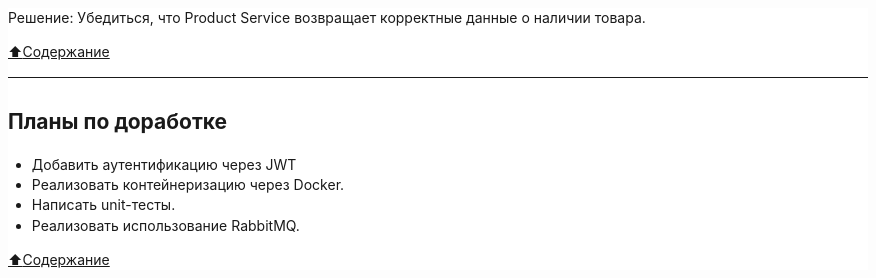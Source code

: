 Решение: Убедиться, что Product Service возвращает корректные данные о наличии товара.

[:arrow_up:Содержание](#Содержание)

---

## Планы по доработке

- Добавить аутентификацию через JWT
- Реализовать контейнеризацию через Docker.
- Написать  unit-тесты.
- Реализовать использование RabbitMQ.

[:arrow_up:Содержание](#Содержание)
